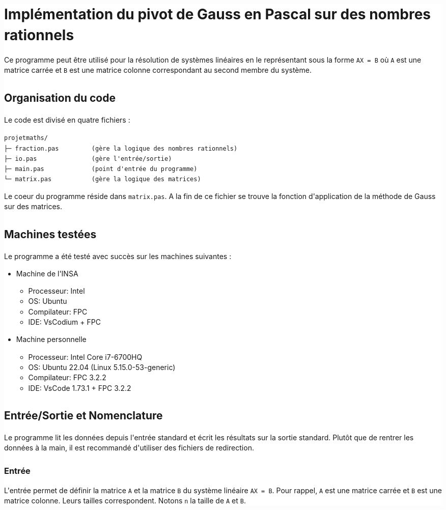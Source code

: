 # Implémentation du pivot de Gauss en Pascal sur des nombres rationnels

Ce programme peut être utilisé pour la résolution de systèmes linéaires en le représentant sous la forme `AX = B` où `A` est une matrice carrée et `B` est une matrice colonne correspondant au second membre du système.

## Organisation du code

Le code est divisé en quatre fichiers :

```
projetmaths/
├─ fraction.pas         (gère la logique des nombres rationnels)
├─ io.pas               (gère l'entrée/sortie)
├─ main.pas             (point d'entrée du programme)
└─ matrix.pas           (gère la logique des matrices)
```

Le coeur du programme réside dans `matrix.pas`. A la fin de ce fichier se trouve la fonction d'application de la méthode de Gauss sur des matrices.

## Machines testées

Le programme a été testé avec succès sur les machines suivantes :

- Machine de l'INSA
    - Processeur: Intel
    - OS: Ubuntu
    - Compilateur: FPC
    - IDE: VsCodium + FPC

- Machine personnelle
    - Processeur: Intel Core i7-6700HQ
    - OS: Ubuntu 22.04 (Linux 5.15.0-53-generic)
    - Compilateur: FPC 3.2.2
    - IDE: VsCode 1.73.1 + FPC 3.2.2

## Entrée/Sortie et Nomenclature

Le programme lit les données depuis l'entrée standard et écrit les résultats sur la sortie standard.
Plutôt que de rentrer les données à la main, il est recommandé d'utiliser des fichiers de redirection.

### Entrée

L'entrée permet de définir la matrice `A` et la matrice `B` du système linéaire `AX = B`.
Pour rappel, `A` est une matrice carrée et `B` est une matrice colonne. Leurs tailles correspondent.
Notons `n` la taille de `A` et `B`.
